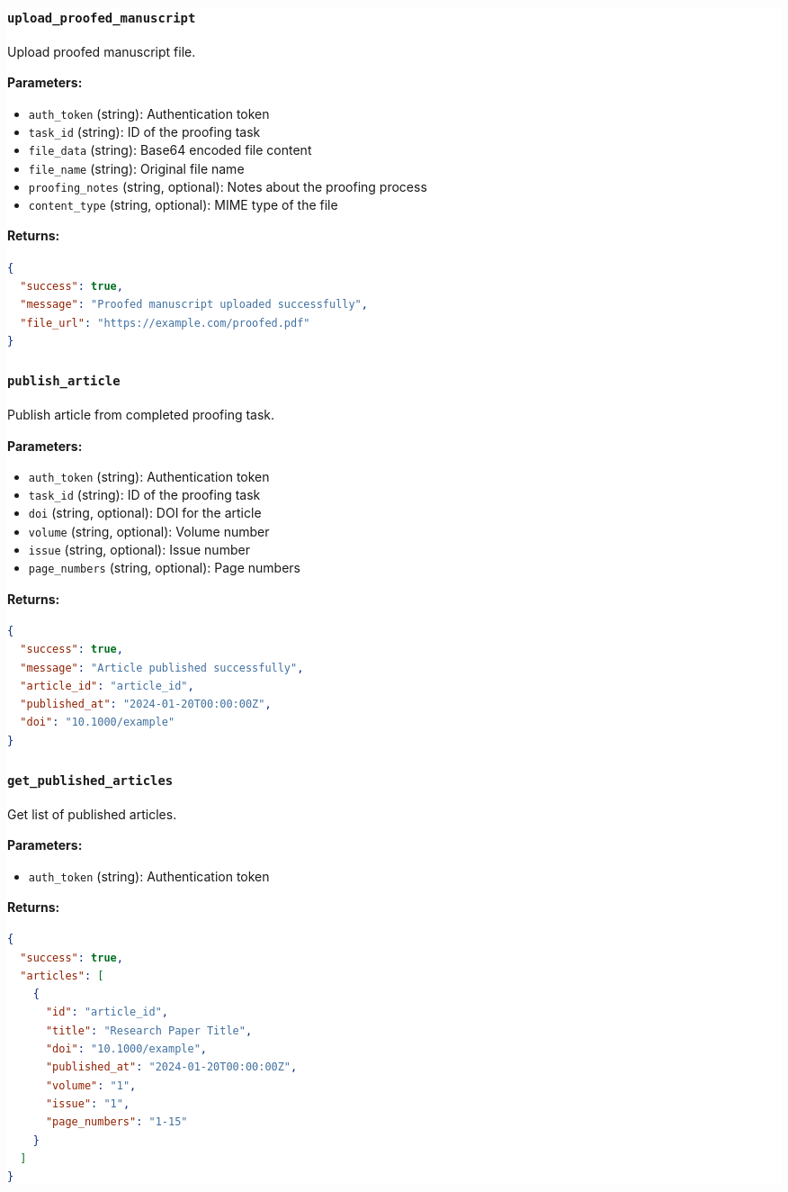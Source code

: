 ### `upload_proofed_manuscript`
Upload proofed manuscript file.

**Parameters:**
- `auth_token` (string): Authentication token
- `task_id` (string): ID of the proofing task
- `file_data` (string): Base64 encoded file content
- `file_name` (string): Original file name
- `proofing_notes` (string, optional): Notes about the proofing process
- `content_type` (string, optional): MIME type of the file

**Returns:**
```json
{
  "success": true,
  "message": "Proofed manuscript uploaded successfully",
  "file_url": "https://example.com/proofed.pdf"
}
```

### `publish_article`
Publish article from completed proofing task.

**Parameters:**
- `auth_token` (string): Authentication token
- `task_id` (string): ID of the proofing task
- `doi` (string, optional): DOI for the article
- `volume` (string, optional): Volume number
- `issue` (string, optional): Issue number
- `page_numbers` (string, optional): Page numbers

**Returns:**
```json
{
  "success": true,
  "message": "Article published successfully",
  "article_id": "article_id",
  "published_at": "2024-01-20T00:00:00Z",
  "doi": "10.1000/example"
}
```

### `get_published_articles`
Get list of published articles.

**Parameters:**
- `auth_token` (string): Authentication token

**Returns:**
```json
{
  "success": true,
  "articles": [
    {
      "id": "article_id",
      "title": "Research Paper Title",
      "doi": "10.1000/example",
      "published_at": "2024-01-20T00:00:00Z",
      "volume": "1",
      "issue": "1",
      "page_numbers": "1-15"
    }
  ]
}
```
